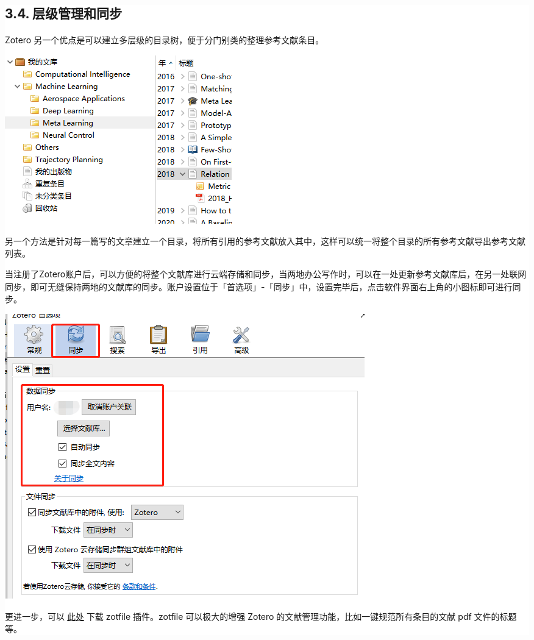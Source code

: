 ## 3.4. 层级管理和同步

Zotero 另一个优点是可以建立多层级的目录树，便于分门别类的整理参考文献条目。

![image-20200905150036383](../assets/img/postsimg/20200905/6.jpg)

另一个方法是针对每一篇写的文章建立一个目录，将所有引用的参考文献放入其中，这样可以统一将整个目录的所有参考文献导出参考文献列表。

当注册了Zotero账户后，可以方便的将整个文献库进行云端存储和同步，当两地办公写作时，可以在一处更新参考文献库后，在另一处联网同步，即可无缝保持两地的文献库的同步。账户设置位于「首选项」-「同步」中，设置完毕后，点击软件界面右上角的小图标即可进行同步。

![image-20200905150512124](../assets/img/postsimg/20200905/7.jpg)

更进一步，可以 [此处](https://www.worldlink.com.cn/en/osdir/zotfile.html) 下载 zotfile 插件。zotfile 可以极大的增强 Zotero 的文献管理功能，比如一键规范所有条目的文献 pdf 文件的标题等。
